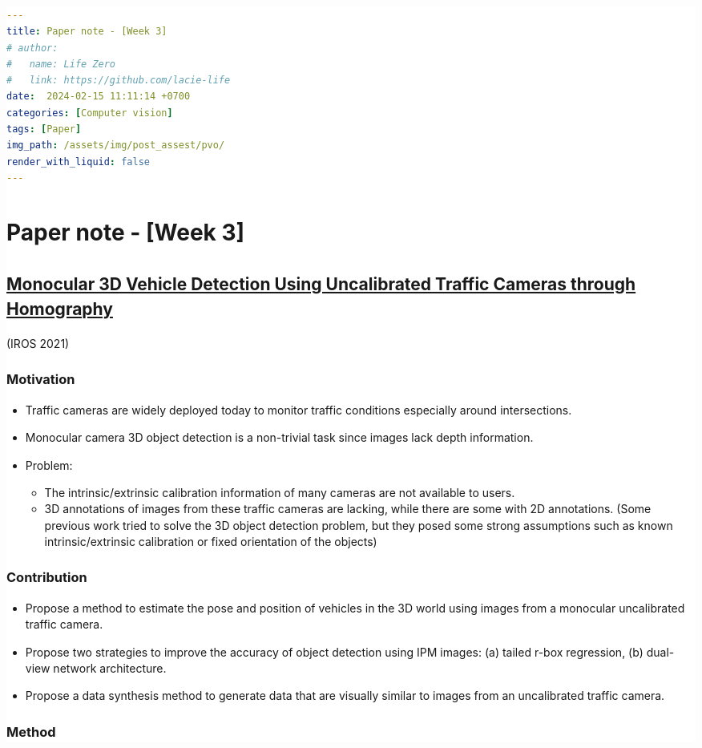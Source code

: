```yaml
---
title: Paper note - [Week 3]
# author:
#   name: Life Zero
#   link: https://github.com/lacie-life
date:  2024-02-15 11:11:14 +0700
categories: [Computer vision]
tags: [Paper]
img_path: /assets/img/post_assest/pvo/
render_with_liquid: false
---
```


# Paper note - [Week 3]

## [Monocular 3D Vehicle Detection Using Uncalibrated Traffic Cameras through Homography](https://arxiv.org/pdf/2103.15293.pdf)

(IROS 2021)

### Motivation

- Traffic cameras are widely deployed today to monitor traffic conditions especially around intersections.

- Monocular camera 3D object detection is a non-trivial task since images lack depth information.

- Problem: 

    - The intrinsic/extrinsic calibration information of many cameras are not available to users.
    - 3D annotations of images from these traffic cameras are lacking, while there are some with 2D annotations. (Some previous work tried to solve the 3D object detection problem, but they posed some strong assumptions such as known intrinsic/extrinsic calibration or fixed orientation of the objects)

### Contribution

- Propose a method to estimate the pose and position
of vehicles in the 3D world using images from a
monocular uncalibrated traffic camera.

- Propose two strategies to improve the accuracy of
object detection using IPM images: (a) tailed r-box
regression, (b) dual-view network architecture.

- Propose a data synthesis method to generate data
that are visually similar to images from an uncalibrated
traffic camera.

### Method
